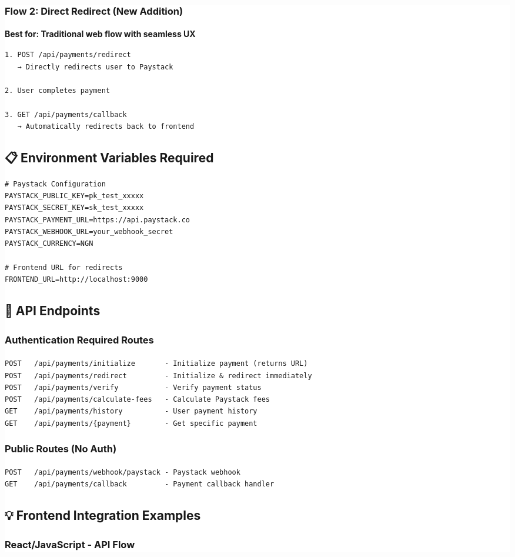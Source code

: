### Flow 2: Direct Redirect (New Addition)

**Best for: Traditional web flow with seamless UX**

```
1. POST /api/payments/redirect
   → Directly redirects user to Paystack

2. User completes payment

3. GET /api/payments/callback
   → Automatically redirects back to frontend
```

## 📋 Environment Variables Required

```env
# Paystack Configuration
PAYSTACK_PUBLIC_KEY=pk_test_xxxxx
PAYSTACK_SECRET_KEY=sk_test_xxxxx
PAYSTACK_PAYMENT_URL=https://api.paystack.co
PAYSTACK_WEBHOOK_URL=your_webhook_secret
PAYSTACK_CURRENCY=NGN

# Frontend URL for redirects
FRONTEND_URL=http://localhost:9000
```

## 🔄 API Endpoints

### Authentication Required Routes

```
POST   /api/payments/initialize       - Initialize payment (returns URL)
POST   /api/payments/redirect         - Initialize & redirect immediately
POST   /api/payments/verify           - Verify payment status
POST   /api/payments/calculate-fees   - Calculate Paystack fees
GET    /api/payments/history          - User payment history
GET    /api/payments/{payment}        - Get specific payment
```

### Public Routes (No Auth)

```
POST   /api/payments/webhook/paystack - Paystack webhook
GET    /api/payments/callback         - Payment callback handler
```

## 💡 Frontend Integration Examples

### React/JavaScript - API Flow
